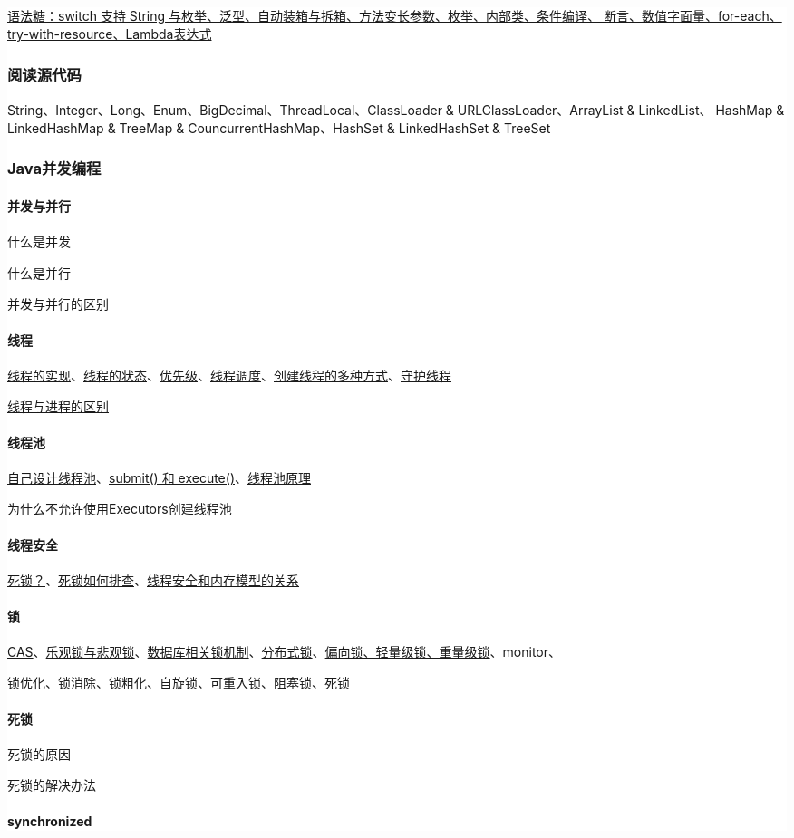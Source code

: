 [语法糖：switch 支持 String 与枚举、泛型、自动装箱与拆箱、方法变长参数、枚举、内部类、条件编译、 断言、数值字面量、for-each、try-with-resource、Lambda表达式](/basics/java-basic/syntactic-sugar.md)

### 阅读源代码

String、Integer、Long、Enum、BigDecimal、ThreadLocal、ClassLoader & URLClassLoader、ArrayList & LinkedList、 HashMap & LinkedHashMap & TreeMap & CouncurrentHashMap、HashSet & LinkedHashSet & TreeSet

### Java并发编程

#### 并发与并行

什么是并发

什么是并行

并发与并行的区别

#### 线程

[线程的实现](https://www.cnblogs.com/lixiaochao/p/9490264.html)、[线程的状态](https://blog.csdn.net/xingjing1226/article/details/81977129)、[优先级](https://www.cnblogs.com/HelloBigTable/p/10827269.html)、[线程调度](https://blog.csdn.net/Liukengpeng/article/details/80239496)、[创建线程的多种方式](https://www.cnblogs.com/zhou-test/p/9811771.html)、[守护线程](https://blog.csdn.net/weixin_42447959/article/details/83018923)

[线程与进程的区别](https://www.jianshu.com/p/2dc01727be45)

#### 线程池

[自己设计线程池](https://blog.csdn.net/seulzz/article/details/77430559)、[submit() 和 execute()](https://blog.csdn.net/mryang125/article/details/81879096)、[线程池原理](https://blog.51cto.com/14230003/2418026?source=dra)

[为什么不允许使用Executors创建线程池](https://blog.csdn.net/fly910905/article/details/81584675)

#### 线程安全

[死锁？](/basics/java-basic/deadlock-java-level.md)、[死锁如何排查](https://www.cnblogs.com/aflyun/p/9194104.html)、[线程安全和内存模型的关系](https://www.cnblogs.com/haoworld/p/java-bing-fa-xian-cheng-an-quan-he-nei-cun-mo-xing.html)

#### 锁

[CAS](https://www.cnblogs.com/javalyy/p/8882172.html)、[乐观锁与悲观锁](https://www.jianshu.com/p/d2ac26ca6525)、[数据库相关锁机制](https://www.cnblogs.com/xiaofengwang/p/11291944.html)、[分布式锁](https://www.jianshu.com/p/31d3de863ff7)、[偏向锁、轻量级锁、重量级锁](https://www.cnblogs.com/linghu-java/p/8944784.html)、monitor、

[锁优化](https://www.cnblogs.com/xdecode/p/9137804.html)、[锁消除、锁粗化](https://blog.csdn.net/qq_26222859/article/details/80546917)、自旋锁、[可重入锁](https://blog.csdn.net/w8y56f/article/details/89554060)、阻塞锁、死锁

#### 死锁

死锁的原因

死锁的解决办法

#### synchronized
